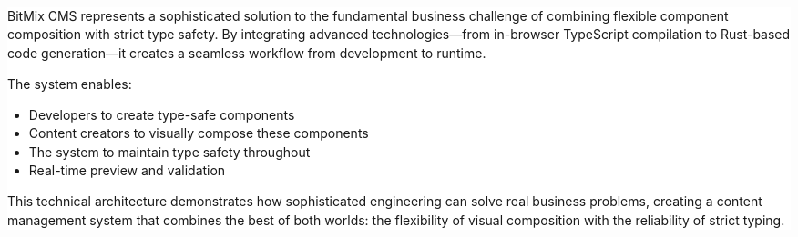 BitMix CMS represents a sophisticated solution to the fundamental business challenge of combining flexible component composition with strict type safety. By integrating advanced technologies—from in-browser TypeScript compilation to Rust-based code generation—it creates a seamless workflow from development to runtime.

The system enables:
- Developers to create type-safe components
- Content creators to visually compose these components
- The system to maintain type safety throughout
- Real-time preview and validation

This technical architecture demonstrates how sophisticated engineering can solve real business problems, creating a content management system that combines the best of both worlds: the flexibility of visual composition with the reliability of strict typing. 